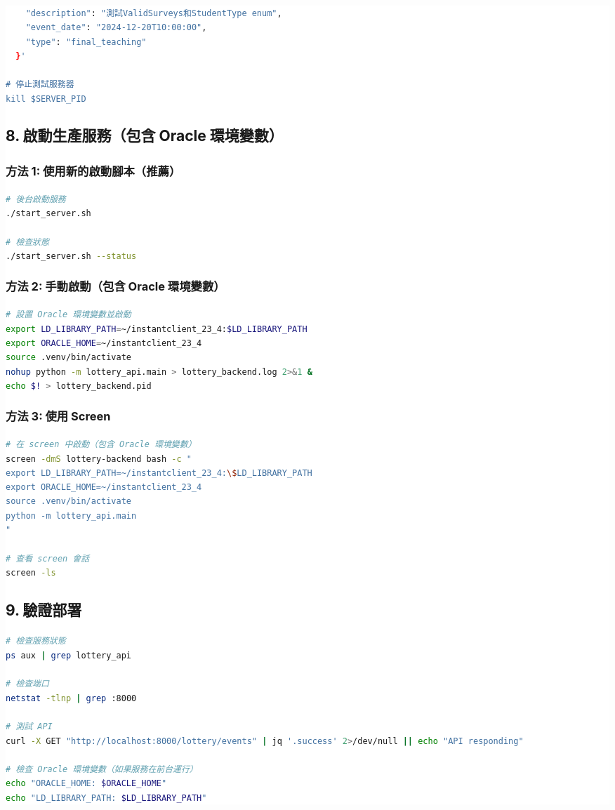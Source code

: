 ```bash
    "description": "測試ValidSurveys和StudentType enum",
    "event_date": "2024-12-20T10:00:00",
    "type": "final_teaching"
  }'

# 停止測試服務器
kill $SERVER_PID
```

## 8. 啟動生產服務（包含 Oracle 環境變數）

### 方法 1: 使用新的啟動腳本（推薦）

```bash
# 後台啟動服務
./start_server.sh

# 檢查狀態
./start_server.sh --status
```

### 方法 2: 手動啟動（包含 Oracle 環境變數）

```bash
# 設置 Oracle 環境變數並啟動
export LD_LIBRARY_PATH=~/instantclient_23_4:$LD_LIBRARY_PATH
export ORACLE_HOME=~/instantclient_23_4
source .venv/bin/activate
nohup python -m lottery_api.main > lottery_backend.log 2>&1 &
echo $! > lottery_backend.pid
```

### 方法 3: 使用 Screen

```bash
# 在 screen 中啟動（包含 Oracle 環境變數）
screen -dmS lottery-backend bash -c "
export LD_LIBRARY_PATH=~/instantclient_23_4:\$LD_LIBRARY_PATH
export ORACLE_HOME=~/instantclient_23_4
source .venv/bin/activate
python -m lottery_api.main
"

# 查看 screen 會話
screen -ls
```

## 9. 驗證部署

```bash
# 檢查服務狀態
ps aux | grep lottery_api

# 檢查端口
netstat -tlnp | grep :8000

# 測試 API
curl -X GET "http://localhost:8000/lottery/events" | jq '.success' 2>/dev/null || echo "API responding"

# 檢查 Oracle 環境變數（如果服務在前台運行）
echo "ORACLE_HOME: $ORACLE_HOME"
echo "LD_LIBRARY_PATH: $LD_LIBRARY_PATH"

```